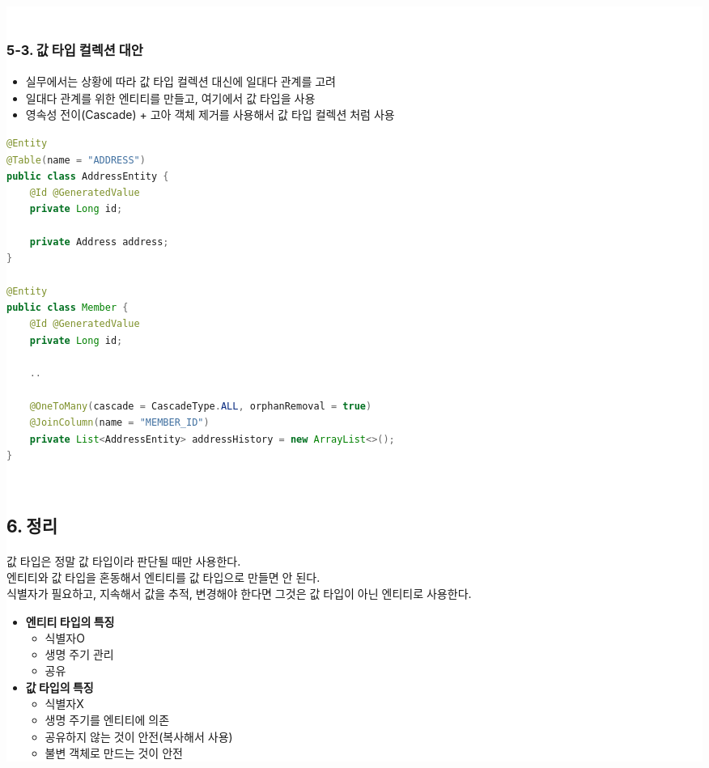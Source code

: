 <br/>

### 5-3. 값 타입 컬렉션 대안

 - 실무에서는 상황에 따라 값 타입 컬렉션 대신에 일대다 관계를 고려
 - 일대다 관계를 위한 엔티티를 만들고, 여기에서 값 타입을 사용
 - 영속성 전이(Cascade) + 고아 객체 제거를 사용해서 값 타입 컬렉션 처럼 사용

```java
@Entity
@Table(name = "ADDRESS")
public class AddressEntity {
    @Id @GeneratedValue
    private Long id;

    private Address address;
}

@Entity
public class Member {
    @Id @GeneratedValue
    private Long id;

    ..

    @OneToMany(cascade = CascadeType.ALL, orphanRemoval = true)
    @JoinColumn(name = "MEMBER_ID")
    private List<AddressEntity> addressHistory = new ArrayList<>();
}
```
<br/>

## 6. 정리

값 타입은 정말 값 타입이라 판단될 때만 사용한다.  
엔티티와 값 타입을 혼동해서 엔티티를 값 타입으로 만들면 안 된다.  
식별자가 필요하고, 지속해서 값을 추적, 변경해야 한다면 그것은 값 타입이 아닌 엔티티로 사용한다.  

 - __엔티티 타입의 특징__
    - 식별자O 
    - 생명 주기 관리
    - 공유
 - __값 타입의 특징__
    - 식별자X 
    - 생명 주기를 엔티티에 의존
    - 공유하지 않는 것이 안전(복사해서 사용) 
    - 불변 객체로 만드는 것이 안전
